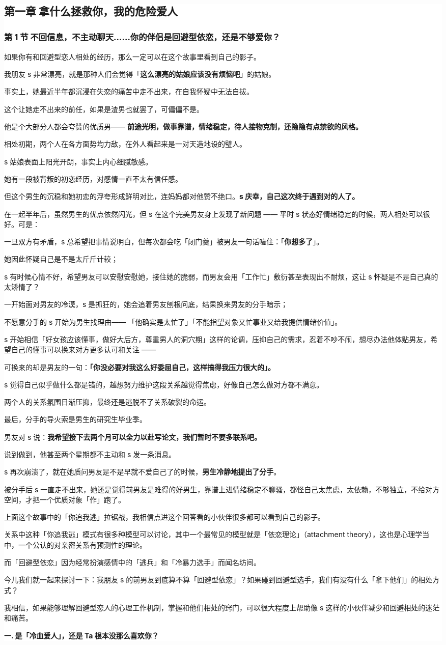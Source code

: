 ## 第一章 拿什么拯救你，我的危险爱人

### 第 1 节 不回信息，不主动聊天……你的伴侣是回避型依恋，还是不够爱你？

如果你有和回避型恋人相处的经历，那么一定可以在这个故事里看到自己的影子。

我朋友 s 非常漂亮，就是那种人们会觉得「**这么漂亮的姑娘应该没有烦恼吧**」的姑娘。

事实上，她最近半年都沉浸在失恋的痛苦中走不出来，在自我怀疑中无法自拔。

这个让她走不出来的前任，如果是渣男也就罢了，可偏偏不是。

他是个大部分人都会夸赞的优质男—— **前途光明，做事靠谱，情绪稳定，待人接物克制，还隐隐有点禁欲的风格。**

相处初期，两个人在各方面势均力敌，在外人看起来是一对天造地设的璧人。

s 姑娘表面上阳光开朗，事实上内心细腻敏感。

她有一段被背叛的初恋经历，对感情一直不太有信任感。

但这个男生的沉稳和她初恋的浮夸形成鲜明对比，连妈妈都对他赞不绝口。**s 庆幸，自己这次终于遇到对的人了。**

在一起半年后，虽然男生的优点依然闪光，但 s 在这个完美男友身上发现了新问题 —— 平时 s 状态好情绪稳定的时候，两人相处可以很好。可是：

一旦双方有矛盾，s 总希望把事情说明白，但每次都会吃「闭门羹」被男友一句话噎住：「**你想多了**」。

她因此怀疑自己是不是太斤斤计较；

s 有时候心情不好，希望男友可以安慰安慰她，接住她的脆弱，而男友会用「工作忙」敷衍甚至表现出不耐烦，这让 s 怀疑是不是自己真的太矫情了？

一开始面对男友的冷漠，s 是抓狂的，她会追着男友刨根问底，结果换来男友的分手暗示；

不愿意分手的 s 开始为男生找理由—— 「他确实是太忙了」「不能指望对象又忙事业又给我提供情绪价值」。

s 开始相信「好女孩应该懂事，做好大后方，尊重男人的洞穴期」这样的论调，压抑自己的需求，忍着不吵不闹，想尽办法他体贴男友，希望自己的懂事可以换来对方更多认可和关注 ——

可换来的却是男友的一句：**「你没必要对我这么好委屈自己，这样搞得我压力很大的」。**

s 觉得自己似乎做什么都是错的，越想努力维护这段关系越觉得焦虑，好像自己怎么做对方都不满意。

两个人的关系氛围日渐压抑，最终还是逃脱不了关系破裂的命运。

最后，分手的导火索是男生的研究生毕业季。

男友对 s 说：**我希望接下去两个月可以全力以赴写论文，我们暂时不要多联系吧。**

说到做到，他甚至两个星期都不主动和 s 发一条消息。

s 再次崩溃了，就在她质问男友是不是早就不爱自己了的时候，**男生冷静地提出了分手**。

被分手后 s 一直走不出来，她还是觉得前男友是难得的好男生，靠谱上进情绪稳定不聊骚，都怪自己太焦虑，太依赖，不够独立，不给对方空间，才把一个优质对象「作」跑了。

上面这个故事中的「你追我逃」拉锯战，我相信点进这个回答看的小伙伴很多都可以看到自己的影子。

关系中这种「你追我逃」模式有很多种模型可以讨论，其中一个最常见的模型就是「依恋理论」（attachment theory），这也是心理学当中，一个公认的对亲密关系有预测性的理论。

而「回避型依恋」因为经常扮演感情中的「逃兵」和「冷暴力选手」而闻名坊间。

今儿我们就一起来探讨一下：我朋友 s 的前男友到底算不算「回避型依恋」？如果碰到回避型选手，我们有没有什么「拿下他们」的相处方式？

我相信，如果能够理解回避型恋人的心理工作机制，掌握和他们相处的窍门，可以很大程度上帮助像 s 这样的小伙伴减少和回避相处的迷茫和痛苦。

**一. 是「冷血爱人」，还是 Ta 根本没那么喜欢你？**
